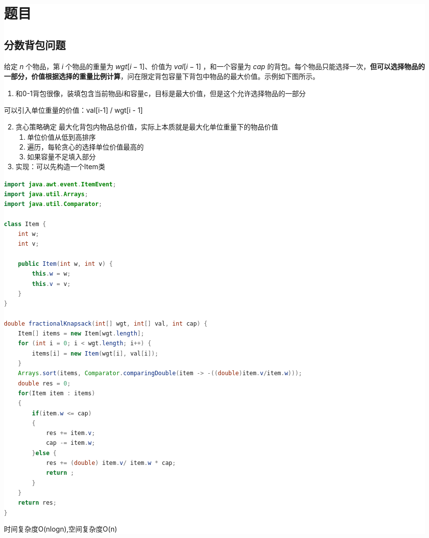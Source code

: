 # 题目
## 分数背包问题
给定 $n$ 个物品，第 $i$ 个物品的重量为 $wgt[i-1]$、价值为 $val[i-1]$ ，和一个容量为 $cap$ 的背包。每个物品只能选择一次，**但可以选择物品的一部分，价值根据选择的重量比例计算**，问在限定背包容量下背包中物品的最大价值。示例如下图所示。

1. 和0-1背包很像，装填包含当前物品i和容量c，目标是最大价值，但是这个允许选择物品的一部分   

可以引入单位重量的价值：val[i-1] / wgt[i - 1]  

2. 贪心策略确定
最大化背包内物品总价值，实际上本质就是最大化单位重量下的物品价值
    1. 单位价值从低到高排序
    2. 遍历，每轮贪心的选择单位价值最高的
    3. 如果容量不足填入部分
3. 实现：可以先构造一个Item类

```java
import java.awt.event.ItemEvent;
import java.util.Arrays;
import java.util.Comparator;

class Item {
    int w;
    int v;

    public Item(int w, int v) {
        this.w = w;
        this.v = v;
    }
}

double fractionalKnapsack(int[] wgt, int[] val, int cap) {
    Item[] items = new Item[wgt.length];
    for (int i = 0; i < wgt.length; i++) {
        items[i] = new Item(wgt[i], val[i]);
    }
    Arrays.sort(items, Comparator.comparingDouble(item -> -((double)item.v/item.w)));
    double res = 0;
    for(Item item : items)
    {
        if(item.w <= cap)
        {
            res += item.v;
            cap -= item.w;
        }else {
            res += (double) item.v/ item.w * cap;
            return ;
        }
    }
    return res;
}
```
时间复杂度O(nlogn),空间复杂度O(n)
